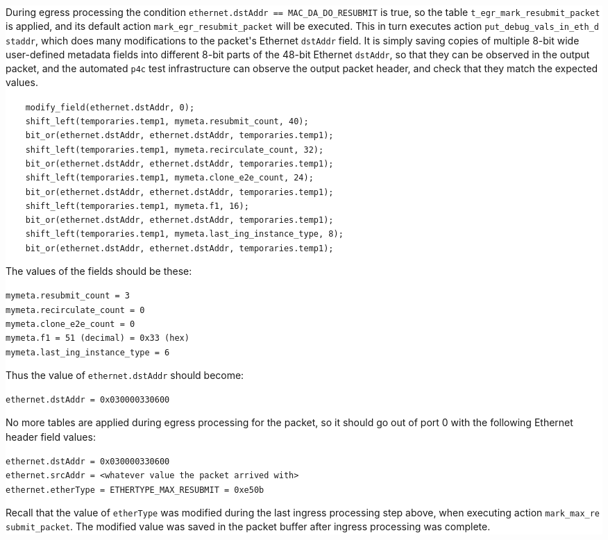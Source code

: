 During egress processing the condition `ethernet.dstAddr ==
MAC_DA_DO_RESUBMIT` is true, so the table `t_egr_mark_resubmit_packet`
is applied, and its default action `mark_egr_resubmit_packet` will be
executed.  This in turn executes action
`put_debug_vals_in_eth_dstaddr`, which does many modifications to the
packet's Ethernet `dstAddr` field.  It is simply saving copies of
multiple 8-bit wide user-defined metadata fields into different 8-bit
parts of the 48-bit Ethernet `dstAddr`, so that they can be observed
in the output packet, and the automated `p4c` test infrastructure can
observe the output packet header, and check that they match the
expected values.

```
    modify_field(ethernet.dstAddr, 0);
    shift_left(temporaries.temp1, mymeta.resubmit_count, 40);
    bit_or(ethernet.dstAddr, ethernet.dstAddr, temporaries.temp1);
    shift_left(temporaries.temp1, mymeta.recirculate_count, 32);
    bit_or(ethernet.dstAddr, ethernet.dstAddr, temporaries.temp1);
    shift_left(temporaries.temp1, mymeta.clone_e2e_count, 24);
    bit_or(ethernet.dstAddr, ethernet.dstAddr, temporaries.temp1);
    shift_left(temporaries.temp1, mymeta.f1, 16);
    bit_or(ethernet.dstAddr, ethernet.dstAddr, temporaries.temp1);
    shift_left(temporaries.temp1, mymeta.last_ing_instance_type, 8);
    bit_or(ethernet.dstAddr, ethernet.dstAddr, temporaries.temp1);
```

The values of the fields should be these:

```
mymeta.resubmit_count = 3
mymeta.recirculate_count = 0
mymeta.clone_e2e_count = 0
mymeta.f1 = 51 (decimal) = 0x33 (hex)
mymeta.last_ing_instance_type = 6
```

Thus the value of `ethernet.dstAddr` should become:

```
ethernet.dstAddr = 0x030000330600
```

No more tables are applied during egress processing for the packet, so
it should go out of port 0 with the following Ethernet header field
values:

```
ethernet.dstAddr = 0x030000330600
ethernet.srcAddr = <whatever value the packet arrived with>
ethernet.etherType = ETHERTYPE_MAX_RESUBMIT = 0xe50b
```

Recall that the value of `etherType` was modified during the last
ingress processing step above, when executing action
`mark_max_resubmit_packet`.  The modified value was saved in the
packet buffer after ingress processing was complete.
